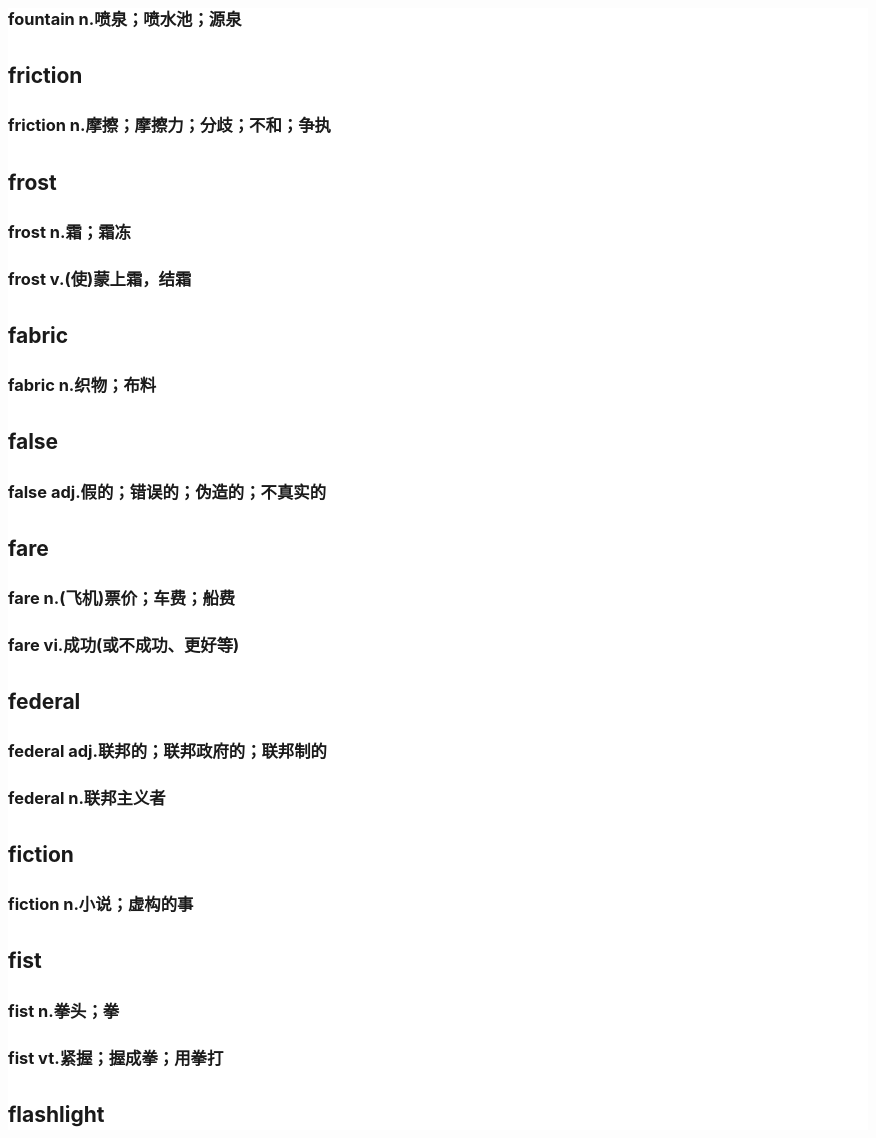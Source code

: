 ### fountain n.喷泉；喷水池；源泉  

## friction

### friction n.摩擦；摩擦力；分歧；不和；争执  

## frost

### frost n.霜；霜冻

### frost v.(使)蒙上霜，结霜

## fabric

### fabric n.织物；布料

## false

### false adj.假的；错误的；伪造的；不真实的

## fare

### fare n.(飞机)票价；车费；船费

### fare vi.成功(或不成功、更好等)

## federal

### federal adj.联邦的；联邦政府的；联邦制的

### federal n.联邦主义者

## fiction

### fiction n.小说；虚构的事

## fist

### fist n.拳头；拳

### fist vt.紧握；握成拳；用拳打

## flashlight
